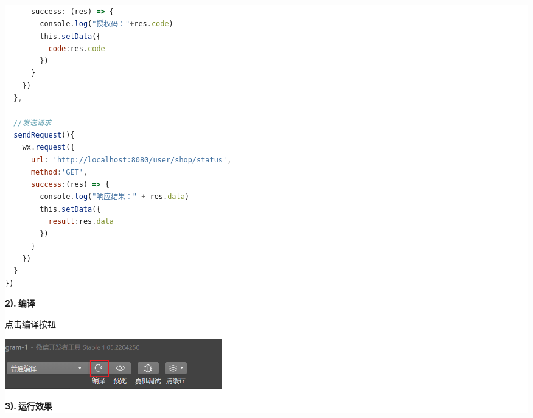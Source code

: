 ```javascript
      success: (res) => {
        console.log("授权码："+res.code)
        this.setData({
          code:res.code
        })
      }
    })
  },
    
  //发送请求
  sendRequest(){
    wx.request({
      url: 'http://localhost:8080/user/shop/status',
      method:'GET',
      success:(res) => {
        console.log("响应结果：" + res.data)
        this.setData({
          result:res.data
        })
      }
    })
  }
})
```

**2). 编译**

点击编译按钮

<img src="img/image33.png" alt="image33" style="zoom:50%;" /> 



**3). 运行效果**
